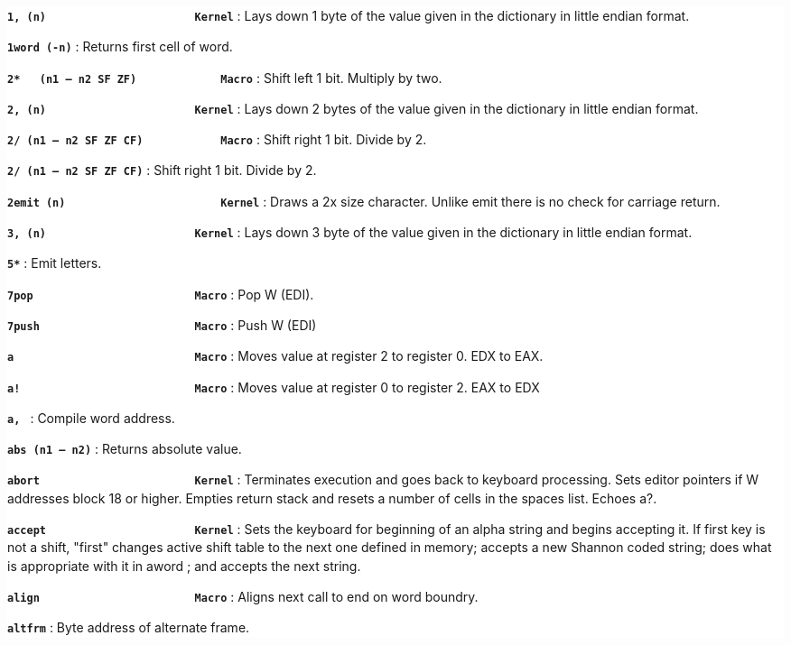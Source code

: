 **`1, (n)						Kernel`**
:    Lays down 1 byte of the value given in the dictionary in little endian format. 

**`1word (-n)`**
:    Returns first cell of word.

**`2*	(n1 – n2 SF ZF)				Macro`**
:    Shift left 1 bit.  Multiply by two.

**`2, (n)						Kernel`**
:    Lays down 2 bytes of the value given in the dictionary in little endian format.  

**`2/ (n1 – n2 SF ZF CF)			Macro`**
:    Shift right 1 bit.  Divide by 2.

**`2/ (n1 – n2 SF ZF CF)`**
:    Shift right 1 bit.  Divide by 2.

**`2emit (n)						Kernel`**
:    Draws a 2x size character.  Unlike emit there is no check for carriage return.

**`3, (n)						Kernel`**
:    Lays down 3 byte of the value given in the dictionary in little endian format.  

**`5*`**
:    Emit letters.

**`7pop							Macro`**
:    Pop W (EDI).

**`7push						Macro`**
:    Push W (EDI)

**`a							Macro`**
:    Moves value at register 2 to register 0.  EDX to EAX.

**`a!							Macro`**
:    Moves value at register 0 to register 2.  EAX to EDX

**`a, `**
:    Compile word address.

**`abs (n1 – n2)`**
:    Returns absolute value.

**`abort						Kernel`**
:    Terminates execution and goes back to keyboard processing.  Sets editor pointers if  W addresses block 18 or higher.  Empties return stack and resets a number of cells in the spaces list.  Echoes a?.

**`accept						Kernel`**
:    Sets the keyboard for beginning of an alpha string and begins accepting it.  If first key is not a shift, "first" changes active shift table to the next one defined in memory; accepts a new Shannon coded string; does what is appropriate with it in aword ; and accepts the next string.

**`align						Macro`**
:    Aligns next call to end on word boundry.

**`altfrm`**
:    Byte address of alternate frame.
